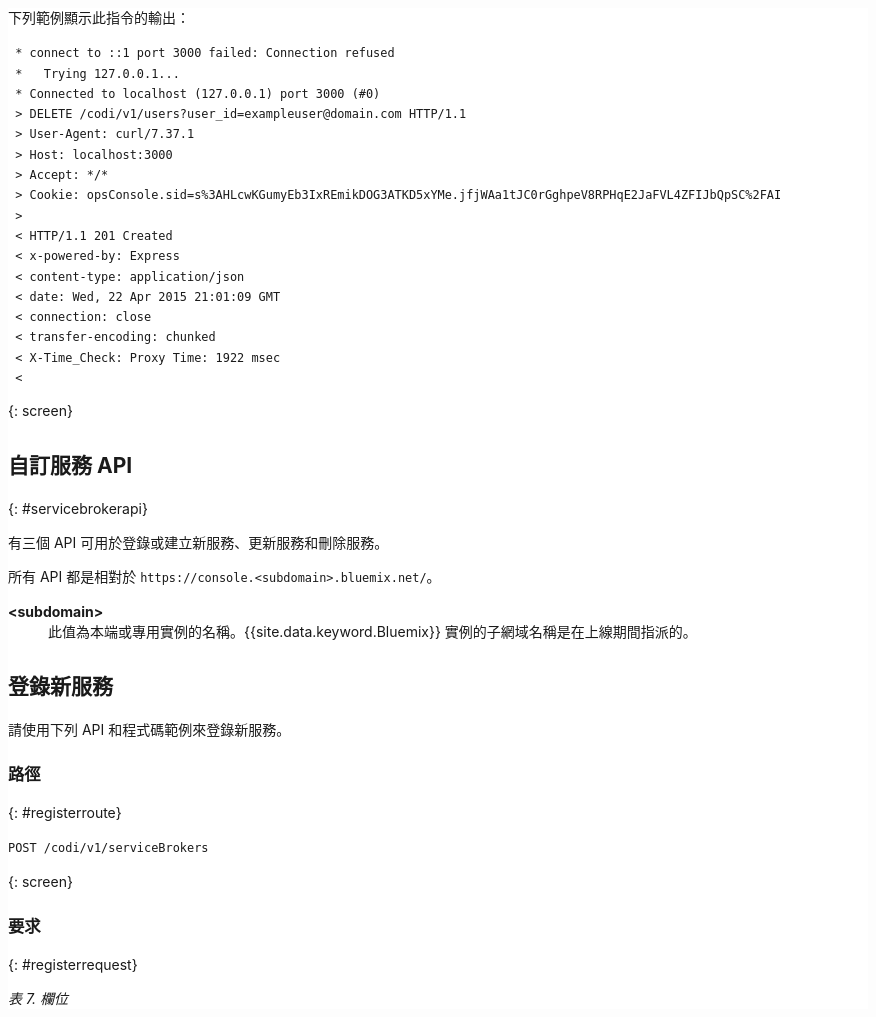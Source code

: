 下列範例顯示此指令的輸出：

```
 * connect to ::1 port 3000 failed: Connection refused
 *   Trying 127.0.0.1...
 * Connected to localhost (127.0.0.1) port 3000 (#0)
 > DELETE /codi/v1/users?user_id=exampleuser@domain.com HTTP/1.1
 > User-Agent: curl/7.37.1
 > Host: localhost:3000
 > Accept: */*
 > Cookie: opsConsole.sid=s%3AHLcwKGumyEb3IxREmikDOG3ATKD5xYMe.jfjWAa1tJC0rGghpeV8RPHqE2JaFVL4ZFIJbQpSC%2FAI
 >
 < HTTP/1.1 201 Created
 < x-powered-by: Express
 < content-type: application/json
 < date: Wed, 22 Apr 2015 21:01:09 GMT
 < connection: close
 < transfer-encoding: chunked
 < X-Time_Check: Proxy Time: 1922 msec
 <
 ```
{: screen}


## 自訂服務 API
{: #servicebrokerapi}

有三個 API 可用於登錄或建立新服務、更新服務和刪除服務。

所有 API 都是相對於 <code>https://console.&lt;subdomain&gt;.bluemix.net/</code>。

<dl>
<dt><strong>&lt;subdomain&gt;</strong></dt>
<dd>此值為本端或專用實例的名稱。{{site.data.keyword.Bluemix}} 實例的子網域名稱是在上線期間指派的。</dd>
</dl>

## 登錄新服務

請使用下列 API 和程式碼範例來登錄新服務。

### 路徑
{: #registerroute}

```
POST /codi/v1/serviceBrokers
```
{: screen}

### 要求
{: #registerrequest}

*表 7. 欄位*
